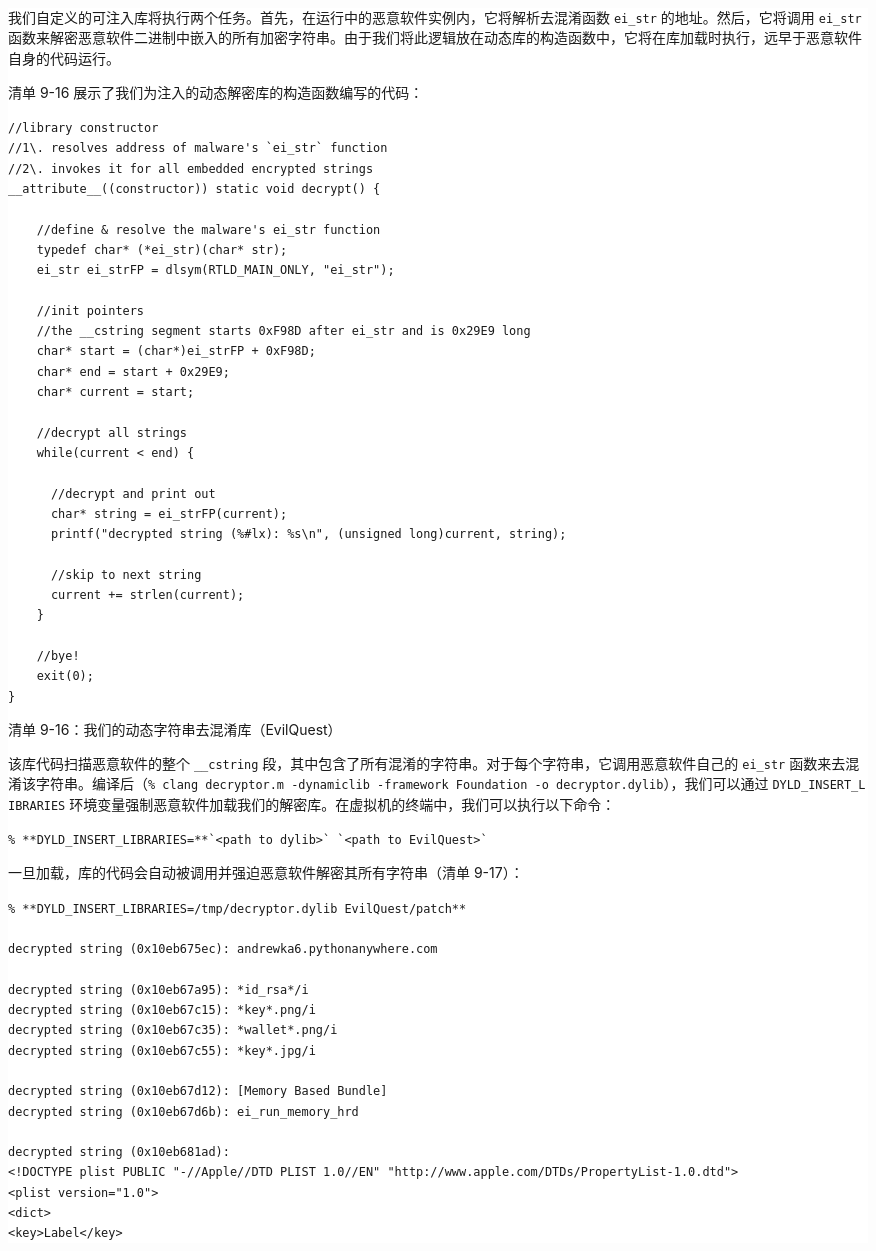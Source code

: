 我们自定义的可注入库将执行两个任务。首先，在运行中的恶意软件实例内，它将解析去混淆函数 `ei_str` 的地址。然后，它将调用 `ei_str` 函数来解密恶意软件二进制中嵌入的所有加密字符串。由于我们将此逻辑放在动态库的构造函数中，它将在库加载时执行，远早于恶意软件自身的代码运行。

清单 9-16 展示了我们为注入的动态解密库的构造函数编写的代码：

```
//library constructor
//1\. resolves address of malware's `ei_str` function
//2\. invokes it for all embedded encrypted strings
__attribute__((constructor)) static void decrypt() {

    //define & resolve the malware's ei_str function
    typedef char* (*ei_str)(char* str);
    ei_str ei_strFP = dlsym(RTLD_MAIN_ONLY, "ei_str");

    //init pointers
    //the __cstring segment starts 0xF98D after ei_str and is 0x29E9 long
    char* start = (char*)ei_strFP + 0xF98D;
    char* end = start + 0x29E9;
    char* current = start;

    //decrypt all strings
    while(current < end) {

      //decrypt and print out
      char* string = ei_strFP(current);
      printf("decrypted string (%#lx): %s\n", (unsigned long)current, string);

      //skip to next string
      current += strlen(current);
    }

    //bye!
    exit(0);
}
```

清单 9-16：我们的动态字符串去混淆库（EvilQuest）

该库代码扫描恶意软件的整个 `__cstring` 段，其中包含了所有混淆的字符串。对于每个字符串，它调用恶意软件自己的 `ei_str` 函数来去混淆该字符串。编译后（`% clang decryptor.m -dynamiclib -framework Foundation -o decryptor.dylib`），我们可以通过 `DYLD_INSERT_LIBRARIES` 环境变量强制恶意软件加载我们的解密库。在虚拟机的终端中，我们可以执行以下命令：

```
% **DYLD_INSERT_LIBRARIES=**`<path to dylib>` `<path to EvilQuest>`
```

一旦加载，库的代码会自动被调用并强迫恶意软件解密其所有字符串（清单 9-17）：

```
% **DYLD_INSERT_LIBRARIES=/tmp/decryptor.dylib EvilQuest/patch**

decrypted string (0x10eb675ec): andrewka6.pythonanywhere.com

decrypted string (0x10eb67a95): *id_rsa*/i
decrypted string (0x10eb67c15): *key*.png/i
decrypted string (0x10eb67c35): *wallet*.png/i
decrypted string (0x10eb67c55): *key*.jpg/i

decrypted string (0x10eb67d12): [Memory Based Bundle]
decrypted string (0x10eb67d6b): ei_run_memory_hrd

decrypted string (0x10eb681ad): 
<!DOCTYPE plist PUBLIC "-//Apple//DTD PLIST 1.0//EN" "http://www.apple.com/DTDs/PropertyList-1.0.dtd">
<plist version="1.0">
<dict>
<key>Label</key>
```